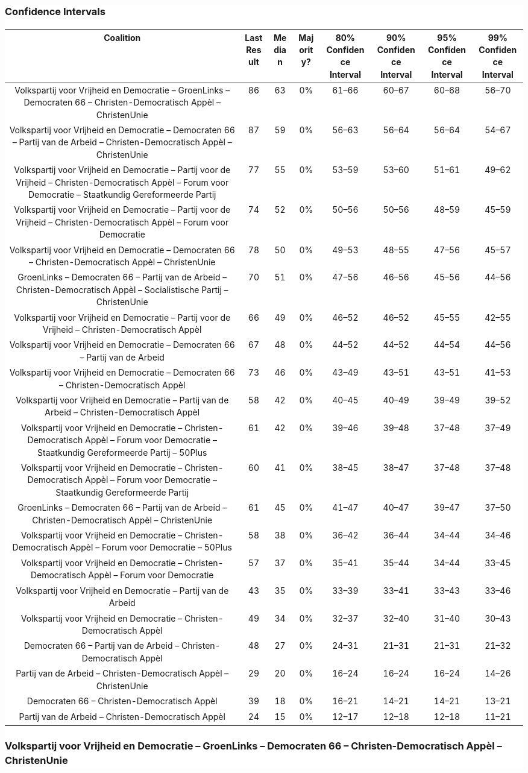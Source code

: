 ### Confidence Intervals

| Coalition | Last Result | Median | Majority? | 80% Confidence Interval | 90% Confidence Interval | 95% Confidence Interval | 99% Confidence Interval |
|:---------:|:-----------:|:------:|:---------:|:-----------------------:|:-----------------------:|:-----------------------:|:-----------------------:|
| Volkspartij voor Vrijheid en Democratie – GroenLinks – Democraten 66 – Christen-Democratisch Appèl – ChristenUnie | 86 | 63 | 0% | 61–66 | 60–67 | 60–68 | 56–70 |
| Volkspartij voor Vrijheid en Democratie – Democraten 66 – Partij van de Arbeid – Christen-Democratisch Appèl – ChristenUnie | 87 | 59 | 0% | 56–63 | 56–64 | 56–64 | 54–67 |
| Volkspartij voor Vrijheid en Democratie – Partij voor de Vrijheid – Christen-Democratisch Appèl – Forum voor Democratie – Staatkundig Gereformeerde Partij | 77 | 55 | 0% | 53–59 | 53–60 | 51–61 | 49–62 |
| Volkspartij voor Vrijheid en Democratie – Partij voor de Vrijheid – Christen-Democratisch Appèl – Forum voor Democratie | 74 | 52 | 0% | 50–56 | 50–56 | 48–59 | 45–59 |
| Volkspartij voor Vrijheid en Democratie – Democraten 66 – Christen-Democratisch Appèl – ChristenUnie | 78 | 50 | 0% | 49–53 | 48–55 | 47–56 | 45–57 |
| GroenLinks – Democraten 66 – Partij van de Arbeid – Christen-Democratisch Appèl – Socialistische Partij – ChristenUnie | 70 | 51 | 0% | 47–56 | 46–56 | 45–56 | 44–56 |
| Volkspartij voor Vrijheid en Democratie – Partij voor de Vrijheid – Christen-Democratisch Appèl | 66 | 49 | 0% | 46–52 | 46–52 | 45–55 | 42–55 |
| Volkspartij voor Vrijheid en Democratie – Democraten 66 – Partij van de Arbeid | 67 | 48 | 0% | 44–52 | 44–52 | 44–54 | 44–56 |
| Volkspartij voor Vrijheid en Democratie – Democraten 66 – Christen-Democratisch Appèl | 73 | 46 | 0% | 43–49 | 43–51 | 43–51 | 41–53 |
| Volkspartij voor Vrijheid en Democratie – Partij van de Arbeid – Christen-Democratisch Appèl | 58 | 42 | 0% | 40–45 | 40–49 | 39–49 | 39–52 |
| Volkspartij voor Vrijheid en Democratie – Christen-Democratisch Appèl – Forum voor Democratie – Staatkundig Gereformeerde Partij – 50Plus | 61 | 42 | 0% | 39–46 | 39–48 | 37–48 | 37–49 |
| Volkspartij voor Vrijheid en Democratie – Christen-Democratisch Appèl – Forum voor Democratie – Staatkundig Gereformeerde Partij | 60 | 41 | 0% | 38–45 | 38–47 | 37–48 | 37–48 |
| GroenLinks – Democraten 66 – Partij van de Arbeid – Christen-Democratisch Appèl – ChristenUnie | 61 | 45 | 0% | 41–47 | 40–47 | 39–47 | 37–50 |
| Volkspartij voor Vrijheid en Democratie – Christen-Democratisch Appèl – Forum voor Democratie – 50Plus | 58 | 38 | 0% | 36–42 | 36–44 | 34–44 | 34–46 |
| Volkspartij voor Vrijheid en Democratie – Christen-Democratisch Appèl – Forum voor Democratie | 57 | 37 | 0% | 35–41 | 35–44 | 34–44 | 33–45 |
| Volkspartij voor Vrijheid en Democratie – Partij van de Arbeid | 43 | 35 | 0% | 33–39 | 33–41 | 33–43 | 33–46 |
| Volkspartij voor Vrijheid en Democratie – Christen-Democratisch Appèl | 49 | 34 | 0% | 32–37 | 32–40 | 31–40 | 30–43 |
| Democraten 66 – Partij van de Arbeid – Christen-Democratisch Appèl | 48 | 27 | 0% | 24–31 | 21–31 | 21–31 | 21–32 |
| Partij van de Arbeid – Christen-Democratisch Appèl – ChristenUnie | 29 | 20 | 0% | 16–24 | 16–24 | 16–24 | 14–26 |
| Democraten 66 – Christen-Democratisch Appèl | 39 | 18 | 0% | 16–21 | 14–21 | 14–21 | 13–21 |
| Partij van de Arbeid – Christen-Democratisch Appèl | 24 | 15 | 0% | 12–17 | 12–18 | 12–18 | 11–21 |

### Volkspartij voor Vrijheid en Democratie – GroenLinks – Democraten 66 – Christen-Democratisch Appèl – ChristenUnie
